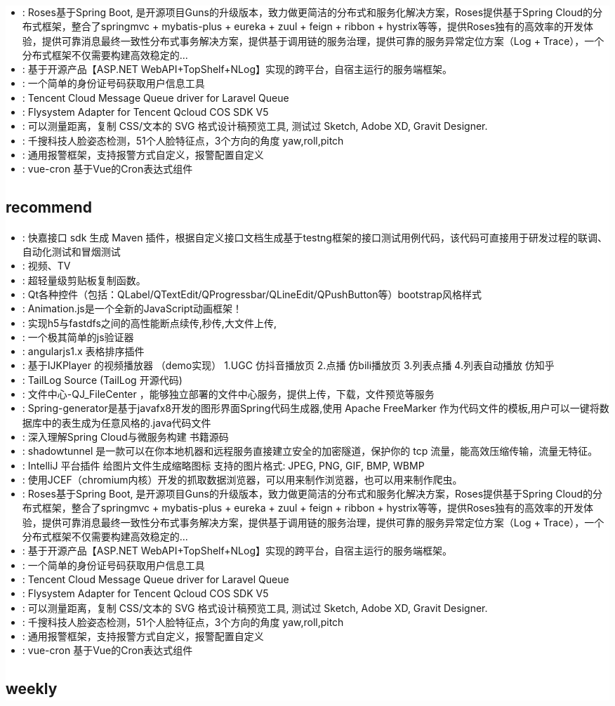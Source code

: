 - [](http://git.oschina.net) : Roses基于Spring Boot, 是开源项目Guns的升级版本，致力做更简洁的分布式和服务化解决方案，Roses提供基于Spring Cloud的分布式框架，整合了springmvc + mybatis-plus + eureka + zuul + feign + ribbon + hystrix等等，提供Roses独有的高效率的开发体验，提供可靠消息最终一致性分布式事务解决方案，提供基于调用链的服务治理，提供可靠的服务异常定位方案（Log + Trace），一个分布式框架不仅需要构建高效稳定的...
- [](http://git.oschina.net) : 基于开源产品【ASP.NET WebAPI+TopShelf+NLog】实现的跨平台，自宿主运行的服务端框架。
- [](http://git.oschina.net) : 一个简单的身份证号码获取用户信息工具
- [](http://git.oschina.net) : Tencent Cloud Message Queue driver for Laravel Queue
- [](http://git.oschina.net) : Flysystem Adapter for Tencent Qcloud COS SDK V5
- [](http://git.oschina.net) : 可以测量距离，复制 CSS/文本的 SVG 格式设计稿预览工具, 测试过 Sketch, Adobe XD, Gravit Designer.
- [](http://git.oschina.net) : 千搜科技人脸姿态检测，51个人脸特征点，3个方向的角度 yaw,roll,pitch
- [](http://git.oschina.net) : 通用报警框架，支持报警方式自定义，报警配置自定义
- [](http://git.oschina.net) : vue-cron 基于Vue的Cron表达式组件


## recommend

- [](http://git.oschina.net) : 快嘉接口 sdk 生成 Maven 插件，根据自定义接口文档生成基于testng框架的接口测试用例代码，该代码可直接用于研发过程的联调、自动化测试和冒烟测试
- [](http://git.oschina.net) : 视频、TV
- [](http://git.oschina.net) : 超轻量级剪贴板复制函数。
- [](http://git.oschina.net) : Qt各种控件（包括：QLabel/QTextEdit/QProgressbar/QLineEdit/QPushButton等）bootstrap风格样式
- [](http://git.oschina.net) : Animation.js是一个全新的JavaScript动画框架！
- [](http://git.oschina.net) : 实现h5与fastdfs之间的高性能断点续传,秒传,大文件上传,
- [](http://git.oschina.net) : 一个极其简单的js验证器
- [](http://git.oschina.net) : angularjs1.x 表格排序插件
- [](http://git.oschina.net) : 基于IJKPlayer 的视频播放器 （demo实现） 1.UGC 仿抖音播放页 2.点播 仿bili播放页 3.列表点播 4.列表自动播放 仿知乎
- [](http://git.oschina.net) : TailLog Source (TailLog 开源代码)
- [](http://git.oschina.net) : 文件中心-QJ_FileCenter ，能够独立部署的文件中心服务，提供上传，下载，文件预览等服务
- [](http://git.oschina.net) : Spring-generator是基于javafx8开发的图形界面Spring代码生成器,使用 Apache FreeMarker 作为代码文件的模板,用户可以一键将数据库中的表生成为任意风格的.java代码文件
- [](http://git.oschina.net) : 深入理解Spring Cloud与微服务构建 书籍源码
- [](http://git.oschina.net) : shadowtunnel 是一款可以在你本地机器和远程服务直接建立安全的加密隧道，保护你的 tcp 流量，能高效压缩传输，流量无特征。
- [](http://git.oschina.net) : IntelliJ 平台插件 给图片文件生成缩略图标 支持的图片格式: JPEG, PNG, GIF, BMP, WBMP
- [](http://git.oschina.net) : 使用JCEF（chromium内核）开发的抓取数据浏览器，可以用来制作浏览器，也可以用来制作爬虫。
- [](http://git.oschina.net) : Roses基于Spring Boot, 是开源项目Guns的升级版本，致力做更简洁的分布式和服务化解决方案，Roses提供基于Spring Cloud的分布式框架，整合了springmvc + mybatis-plus + eureka + zuul + feign + ribbon + hystrix等等，提供Roses独有的高效率的开发体验，提供可靠消息最终一致性分布式事务解决方案，提供基于调用链的服务治理，提供可靠的服务异常定位方案（Log + Trace），一个分布式框架不仅需要构建高效稳定的...
- [](http://git.oschina.net) : 基于开源产品【ASP.NET WebAPI+TopShelf+NLog】实现的跨平台，自宿主运行的服务端框架。
- [](http://git.oschina.net) : 一个简单的身份证号码获取用户信息工具
- [](http://git.oschina.net) : Tencent Cloud Message Queue driver for Laravel Queue
- [](http://git.oschina.net) : Flysystem Adapter for Tencent Qcloud COS SDK V5
- [](http://git.oschina.net) : 可以测量距离，复制 CSS/文本的 SVG 格式设计稿预览工具, 测试过 Sketch, Adobe XD, Gravit Designer.
- [](http://git.oschina.net) : 千搜科技人脸姿态检测，51个人脸特征点，3个方向的角度 yaw,roll,pitch
- [](http://git.oschina.net) : 通用报警框架，支持报警方式自定义，报警配置自定义
- [](http://git.oschina.net) : vue-cron 基于Vue的Cron表达式组件


## weekly

